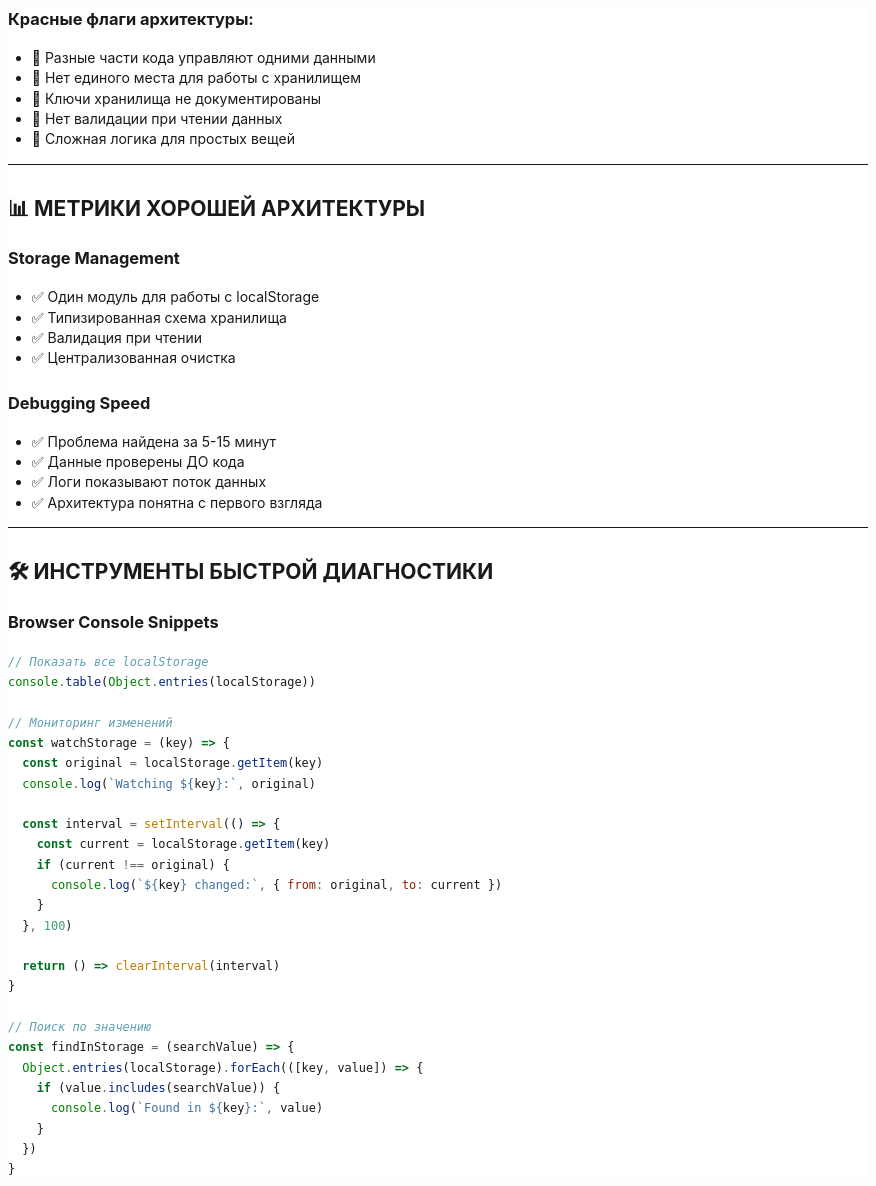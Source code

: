 ### Красные флаги архитектуры:
- 🚩 Разные части кода управляют одними данными
- 🚩 Нет единого места для работы с хранилищем
- 🚩 Ключи хранилища не документированы
- 🚩 Нет валидации при чтении данных
- 🚩 Сложная логика для простых вещей

---

## 📊 МЕТРИКИ ХОРОШЕЙ АРХИТЕКТУРЫ

### Storage Management
- ✅ Один модуль для работы с localStorage
- ✅ Типизированная схема хранилища
- ✅ Валидация при чтении
- ✅ Централизованная очистка

### Debugging Speed
- ✅ Проблема найдена за 5-15 минут
- ✅ Данные проверены ДО кода
- ✅ Логи показывают поток данных
- ✅ Архитектура понятна с первого взгляда

---

## 🛠️ ИНСТРУМЕНТЫ БЫСТРОЙ ДИАГНОСТИКИ

### Browser Console Snippets
```javascript
// Показать все localStorage
console.table(Object.entries(localStorage))

// Мониторинг изменений
const watchStorage = (key) => {
  const original = localStorage.getItem(key)
  console.log(`Watching ${key}:`, original)
  
  const interval = setInterval(() => {
    const current = localStorage.getItem(key)
    if (current !== original) {
      console.log(`${key} changed:`, { from: original, to: current })
    }
  }, 100)
  
  return () => clearInterval(interval)
}

// Поиск по значению
const findInStorage = (searchValue) => {
  Object.entries(localStorage).forEach(([key, value]) => {
    if (value.includes(searchValue)) {
      console.log(`Found in ${key}:`, value)
    }
  })
}
```
